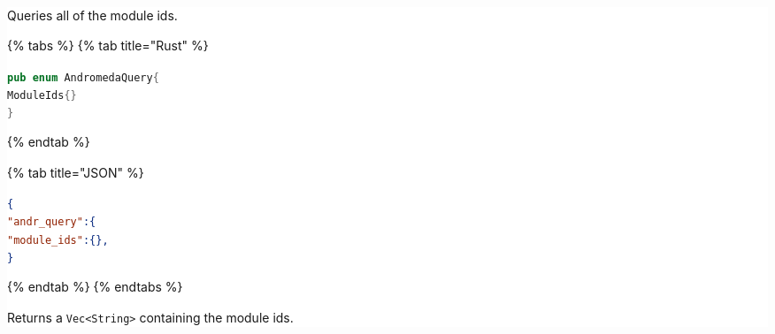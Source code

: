 Queries all of the module ids.

{% tabs %}
{% tab title="Rust" %}
```rust
pub enum AndromedaQuery{
ModuleIds{}
}
```
{% endtab %}

{% tab title="JSON" %}
```json
{
"andr_query":{
"module_ids":{},
}
```
{% endtab %}
{% endtabs %}

Returns a `Vec<String>` containing the module ids.
